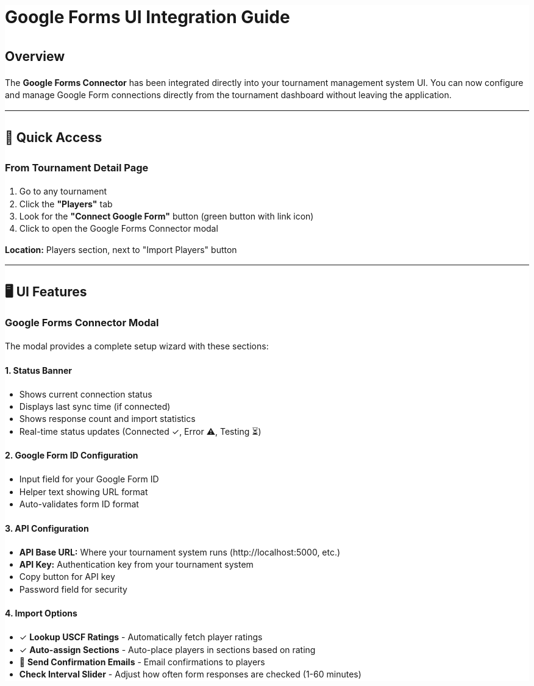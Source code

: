 # Google Forms UI Integration Guide

## Overview

The **Google Forms Connector** has been integrated directly into your tournament management system UI. You can now configure and manage Google Form connections directly from the tournament dashboard without leaving the application.

---

## 🎯 Quick Access

### From Tournament Detail Page

1. Go to any tournament
2. Click the **"Players"** tab
3. Look for the **"Connect Google Form"** button (green button with link icon)
4. Click to open the Google Forms Connector modal

**Location:** Players section, next to "Import Players" button

---

## 🖥️ UI Features

### Google Forms Connector Modal

The modal provides a complete setup wizard with these sections:

#### 1. **Status Banner**
- Shows current connection status
- Displays last sync time (if connected)
- Shows response count and import statistics
- Real-time status updates (Connected ✓, Error ⚠, Testing ⏳)

#### 2. **Google Form ID Configuration**
- Input field for your Google Form ID
- Helper text showing URL format
- Auto-validates form ID format

#### 3. **API Configuration**
- **API Base URL:** Where your tournament system runs (http://localhost:5000, etc.)
- **API Key:** Authentication key from your tournament system
- Copy button for API key
- Password field for security

#### 4. **Import Options**
- ✓ **Lookup USCF Ratings** - Automatically fetch player ratings
- ✓ **Auto-assign Sections** - Auto-place players in sections based on rating
- 📧 **Send Confirmation Emails** - Email confirmations to players
- **Check Interval Slider** - Adjust how often form responses are checked (1-60 minutes)
